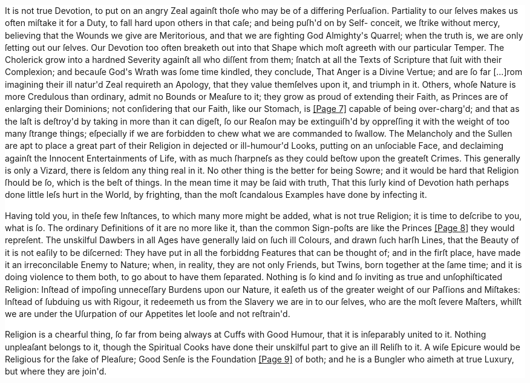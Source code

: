 It is not true Devotion, to put on an angry Zeal againſt thoſe who may be of a
differing Perſuaſion. Partiality to our ſelves makes us often miſtake it for a
Duty, to fall hard upon others in that caſe; and being puſh'd on by Self-
conceit, we ſtrike without mercy, believing that the Wounds we give are
Meritorious, and that we are fighting God Almighty's Quarrel; when the truth
is, we are only ſetting out our ſelves. Our Devotion too often breaketh out
into that Shape which moſt agreeth with our particular Temper. The Cholerick
grow into a hardned Severity againſt all who diſſent from them; ſnatch at all
the Texts of Scripture that ſuit with their Complexion; and becauſe God's
Wrath was ſome time kindled, they con­clude, That Anger is a Divine Vertue;
and are ſo far  [...]rom imagining their ill natur'd Zeal requireth an
Apology, that they value themſelves upon it, and triumph in it. Others, whoſe
Nature is more Credu­lous than ordinary, admit no Bounds or Meaſure to it;
they grow as proud of extending their Faith, as Princes are of enlarging their
Dominions; not conſider­ing that our Faith, like our Stomach, is [[Page
7]](http://eebo.chadwyck.com/downloadtiff?vid=52156&page=16) capable of being
over-charg'd; and that as the laſt is deſtroy'd by taking in more than it can
digeſt, ſo our Reaſon may be extinguiſh'd by oppreſſing it with the weight of
too many ſtrange things; eſpe­cially if we are forbidden to chew what we are
commanded to ſwallow. The Me­lancholy and the Sullen are apt to place a great
part of their Religion in dejected or ill-humour'd Looks, putting on an
un­ſociable Face, and declaiming againſt the Innocent Entertainments of Life,
with as much ſharpneſs as they could beſtow up­on the greateſt Crimes. This
generally is only a Vizard, there is ſeldom any thing real in it. No other
thing is the better for being Sowre; and it would be hard that Religion ſhould
be ſo, which is the beſt of things. In the mean time it may be ſaid with
truth, That this ſurly kind of Devotion hath perhaps done little leſs hurt in
the World, by frighting, than the moſt ſcandalous Examples have done by
infect­ing it.

Having told you, in theſe few Inſtances, to which many more might be added,
what is not true Religion; it is time to deſcribe to you, what is ſo. The
ordinary Definitions of it are no more like it, than the common Sign-poſts are
like the Princes [[Page
8]](http://eebo.chadwyck.com/downloadtiff?vid=52156&page=17) they would
repreſent. The unskilful Daw­bers in all Ages have generally laid on ſuch ill
Colours, and drawn ſuch harſh Lines, that the Beauty of it is not eaſily to be
diſcerned: They have put in all the for­biddng Features that can be thought
of; and in the firſt place, have made it an irreconcilable Enemy to Nature;
when, in reality, they are not only Friends, but Twins, born together at the
ſame time; and it is doing violence to them both, to go about to have them
ſeparated. Nothing is ſo kind and ſo inviting as true and unſophiſticated
Religion: Inſtead of impoſing unneceſſary Burdens upon our Nature, it eaſeth
us of the greater weight of our Paſſions and Miſtakes: Inſtead of ſubduing us
with Rigour, it redeemeth us from the Slavery we are in to our ſelves, who are
the moſt ſevere Maſters, whilſt we are under the Uſurpation of our Ap­petites
let looſe and not reſtrain'd.

Religion is a chearful thing, ſo far from being always at Cuffs with Good
Humour, that it is inſeparably united to it. No­thing unpleaſant belongs to
it, though the Spiritual Cooks have done their unskilful part to give an ill
Reliſh to it. A wiſe Epicure would be Religious for the ſake of Pleaſure; Good
Senſe is the Foundation [[Page
9]](http://eebo.chadwyck.com/downloadtiff?vid=52156&page=17) of both; and he
is a Bungler who aimeth at true Luxury, but where they are join'd.
